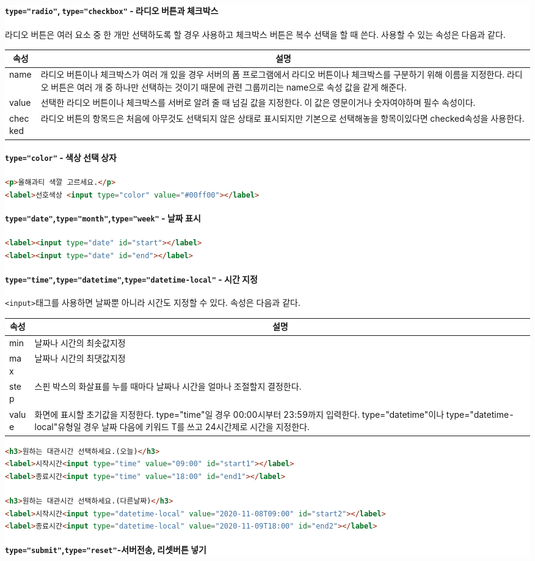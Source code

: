 

#### `type="radio"`, `type="checkbox"` - 라디오 버튼과 체크박스

라디오 버튼은 여러 요소 중 한 개만 선택하도록 할 경우 사용하고 체크박스 버튼은 복수 선택을 할 때 쓴다. 사용할 수 있는 속성은 다음과 같다.

| 속성    | 설명                                                         |
| ------- | ------------------------------------------------------------ |
| name    | 라디오 버튼이나 체크박스가 여러 개 있을 경우 서버의 폼 프로그램에서 라디오 버튼이나 체크박스를 구분하기 위해 이름을 지정한다. 라디오 버튼은 여러 개 중 하나만 선택하는 것이기 때문에 관련 그룹끼리는 name으로 속성 값을 같게 해준다. |
| value   | 선택한 라디오 버튼이나 체크박스를 서버로 알려 줄 때 넘길 값을 지정한다. 이 값은 영문이거나 숫자여야하며 필수 속성이다. |
| checked | 라디오 버튼의 항목드은 처음에 아무것도 선택되지 않은 상태로 표시되지만 기본으로 선택해놓을 항목이있다면 checked속성을 사용한다. |



#### `type="color"` - 색상 선택 상자

```html
<p>올해과티 색깔 고르세요.</p>
<label>선호색상 <input type="color" value="#00ff00"></label>
```

#### `type="date"`,`type="month"`,`type="week"`  - 날짜 표시

```html
<label><input type="date" id="start"></label>
<label><input type="date" id="end"></label>
```

#### `type="time"`,`type="datetime"`,`type="datetime-local"` - 시간 지정

`<input>`태그를 사용하면 날짜뿐 아니라 시간도 지정할 수 있다. 속성은 다음과 같다.

| 속성  | 설명                                                         |
| ----- | ------------------------------------------------------------ |
| min   | 날짜나 시간의 최솟값지정                                     |
| max   | 날짜나 시간의 최댓값지정                                     |
| step  | 스핀 박스의 화살표를 누를 때마다 날짜나 시간을 얼마나 조절할지 결정한다. |
| value | 화면에 표시할 초기값을 지정한다. type="time"일 경우 00:00시부터 23:59까지 입력한다. type="datetime"이나 type="datetime-local"유형일 경우 날짜 다음에 키워드 T를 쓰고 24시간제로 시간을 지정한다. |

```html
<h3>원하는 대관시간 선택하세요.(오늘)</h3>
<label>시작시간<input type="time" value="09:00" id="start1"></label>
<label>종료시간<input type="time" value="18:00" id="end1"></label>

<h3>원하는 대관시간 선택하세요.(다른날짜)</h3>
<label>시작시간<input type="datetime-local" value="2020-11-08T09:00" id="start2"></label>
<label>종료시간<input type="datetime-local" value="2020-11-09T18:00" id="end2"></label>

```



#### `type="submit"`,`type="reset"`-서버전송, 리셋버튼 넣기
